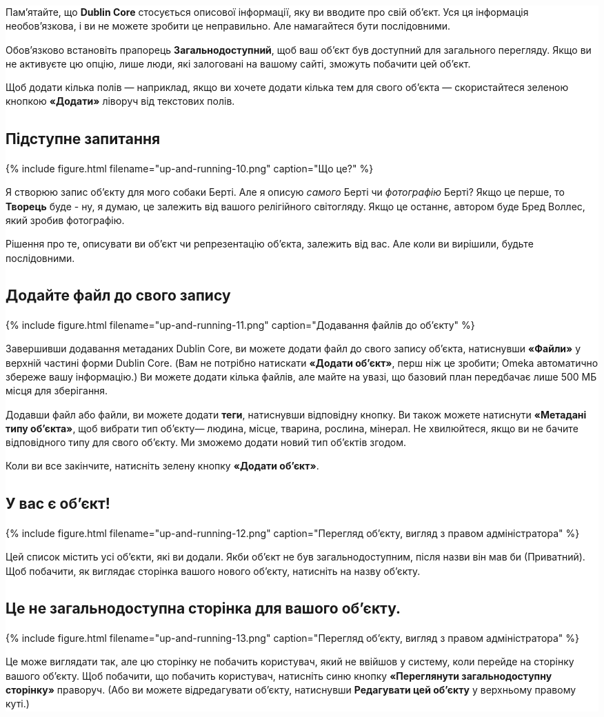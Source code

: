 Пам’ятайте, що **Dublin Core** стосується описової інформації, яку ви вводите про свій об’єкт. Уся ця інформація необов’язкова, і ви не можете зробити це неправильно. Але намагайтеся бути послідовними.

Обов’язково встановіть прапорець **Загальнодоступний**, щоб ваш об’єкт був доступний для загального перегляду. Якщо ви не активуєте цю опцію, лише люди, які залоговані на вашому сайті, зможуть побачити цей об’єкт.

Щоб додати кілька полів — наприклад, якщо ви хочете додати кілька тем для свого об’єкта — скористайтеся зеленою кнопкою **«Додати»** ліворуч від текстових полів.

## Підступне запитання

{% include figure.html filename="up-and-running-10.png" caption="Що це?" %}

Я створюю запис об’єкту для мого собаки Берті. Але я описую _самого_ Берті чи _фотографію_ Берті? Якщо це перше, то **Творець** буде - ну, я думаю, це залежить від вашого релігійного світогляду. Якщо це останнє, автором буде Бред Воллес, який зробив фотографію.

Рішення про те, описувати ви об’єкт чи репрезентацію об’єкта, залежить від вас. Але коли ви вирішили, будьте послідовними.

## Додайте файл до свого запису

{% include figure.html filename="up-and-running-11.png" caption="Додавання файлів до об’єкту" %}

Завершивши додавання метаданих Dublin Core, ви можете додати файл до свого запису об’єкта, натиснувши **«Файли»** у верхній частині форми Dublin Core. (Вам не потрібно натискати **«Додати об’єкт»**, перш ніж це зробити; Omeka автоматично збереже вашу інформацію.) Ви можете додати кілька файлів, але майте на увазі, що базовий план передбачає лише 500 МБ місця для зберігання.

Додавши файл або файли, ви можете додати **теги**, натиснувши відповідну кнопку. Ви також можете натиснути **«Метадані типу об’єкта»**, щоб вибрати тип об’єкту— людина, місце, тварина, рослина, мінерал. Не хвилюйтеся, якщо ви не бачите відповідного типу для свого об’єкту. Ми зможемо додати новий тип об’єктів згодом.

Коли ви все закінчите, натисніть зелену кнопку **«Додати об’єкт»**.

## У вас є об’єкт!

{% include figure.html filename="up-and-running-12.png" caption="Перегляд об’єкту, вигляд з правом адміністратора" %}

Цей список містить усі об’єкти, які ви додали. Якби об’єкт не був загальнодоступним, після назви він мав би (Приватний). Щоб побачити, як виглядає сторінка вашого нового об’єкту, натисніть на назву об’єкту.

## Це не загальнодоступна сторінка для вашого об’єкту.

{% include figure.html filename="up-and-running-13.png" caption="Перегляд об’єкту, вигляд з правом адміністратора" %}

Це може виглядати так, але цю сторінку не побачить користувач, який не ввійшов у систему, коли перейде на сторінку вашого об’єкту. Щоб побачити, що побачить користувач, натисніть синю кнопку **«Переглянути загальнодоступну сторінку»** праворуч. (Або ви можете відредагувати об’єкту, натиснувши **Редагувати цей об’єкту** у верхньому правому куті.)
